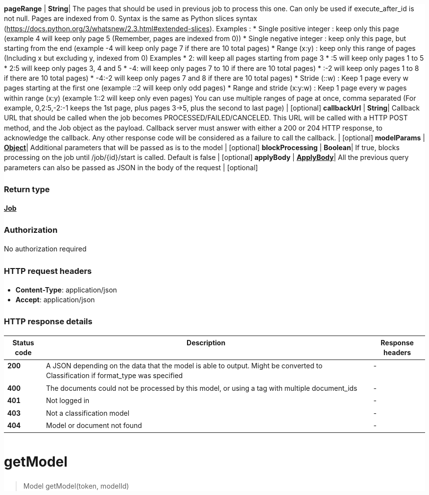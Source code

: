  **pageRange** | **String**| The pages that should be used in previous job to process this one. Can only be used if execute_after_id is not null. Pages are indexed from 0. Syntax is the same as Python slices syntax (https://docs.python.org/3/whatsnew/2.3.html#extended-slices). Examples :   * Single positive integer : keep only this page (example 4 will keep only page 5 (Remember, pages are indexed from 0))   * Single negative integer : keep only this page, but starting from the end (example -4 will keep only page 7 if there are 10 total pages)   * Range (x:y) : keep only this range of pages (Including x but excluding y, indexed from 0)     Examples       * 2: will keep all pages starting from page 3       * :5 will keep only pages 1 to 5       * 2:5 will keep only pages 3, 4 and 5       * -4: will keep only pages 7 to 10 if there are 10 total pages)       * :-2 will keep only pages 1 to 8 if there are 10 total pages)       * -4:-2 will keep only pages 7 and 8 if there are 10 total pages)   * Stride (::w) : Keep 1 page every w pages starting at the first one (example ::2 will keep only odd pages)   * Range and stride (x:y:w) : Keep 1 page every w pages within range (x:y) (example 1::2 will keep only even pages)  You can use multiple ranges of page at once, comma separated (For example, 0,2:5,-2:-1 keeps the 1st page, plus pages 3-&gt;5, plus the second to last page)  | [optional]
 **callbackUrl** | **String**| Callback URL that should be called when the job becomes PROCESSED/FAILED/CANCELED. This URL will be called with a HTTP POST method, and the Job object as the payload. Callback server must answer with either a 200 or 204 HTTP response, to acknowledge the callback. Any other response code will be considered as a failure to call the callback. | [optional]
 **modelParams** | [**Object**](.md)| Additional parameters that will be passed as is to the model | [optional]
 **blockProcessing** | **Boolean**| If true, blocks processing on the job until /job/{id}/start is called. Default is false | [optional]
 **applyBody** | [**ApplyBody**](ApplyBody.md)| All the previous query parameters can also be passed as JSON in the body of the request | [optional]

### Return type

[**Job**](Job.md)

### Authorization

No authorization required

### HTTP request headers

 - **Content-Type**: application/json
 - **Accept**: application/json

### HTTP response details
| Status code | Description | Response headers |
|-------------|-------------|------------------|
**200** | A JSON depending on the data that the model is able to output. Might be converted to Classification if format_type was specified |  -  |
**400** | The documents could not be processed by this model, or using a tag with multiple document_ids |  -  |
**401** | Not logged in |  -  |
**403** | Not a classification model |  -  |
**404** | Model or document not found |  -  |

<a name="getModel"></a>
# **getModel**
> Model getModel(token, modelId)
